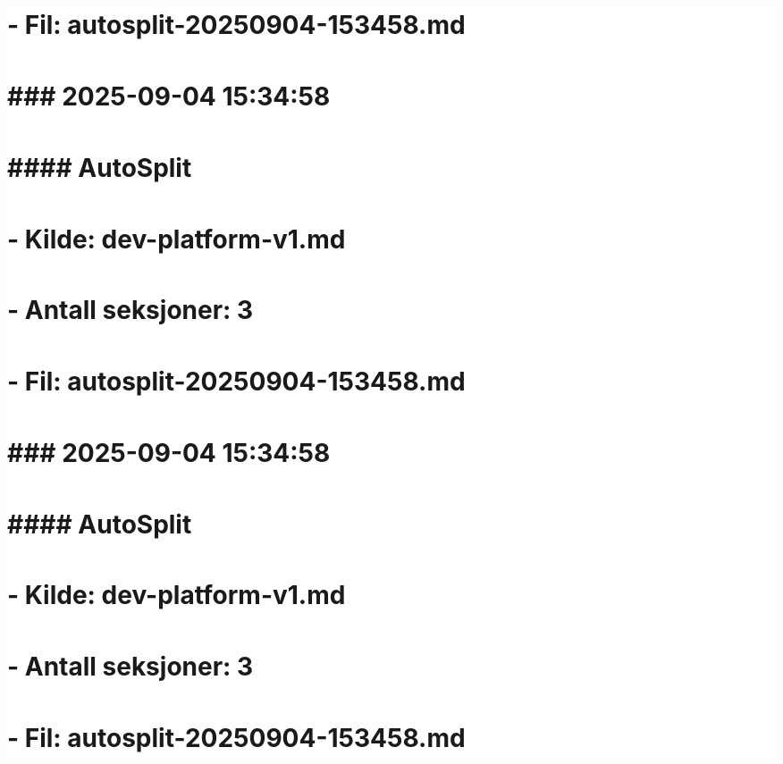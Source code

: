 # \- Fil: autosplit-20250904-153458.md

#

#

#

#

# \### 2025-09-04 15:34:58

# \#### AutoSplit

# \- Kilde: dev-platform-v1.md

# \- Antall seksjoner: 3

# \- Fil: autosplit-20250904-153458.md

#

#

#

#

# \### 2025-09-04 15:34:58

# \#### AutoSplit

# \- Kilde: dev-platform-v1.md

# \- Antall seksjoner: 3

# \- Fil: autosplit-20250904-153458.md

#

#

#

